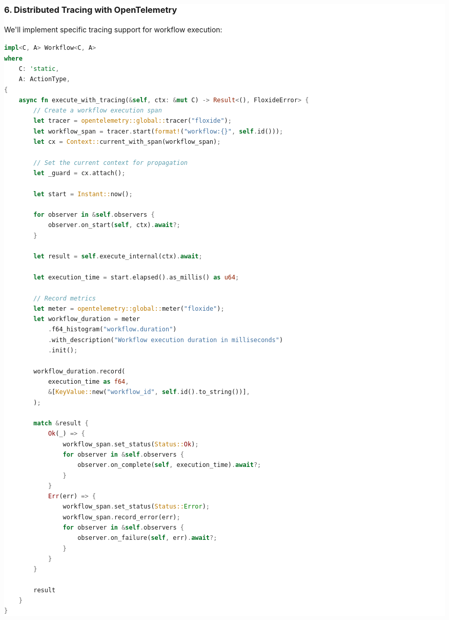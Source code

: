 ### 6. Distributed Tracing with OpenTelemetry

We'll implement specific tracing support for workflow execution:

```rust
impl<C, A> Workflow<C, A>
where
    C: 'static,
    A: ActionType,
{
    async fn execute_with_tracing(&self, ctx: &mut C) -> Result<(), FloxideError> {
        // Create a workflow execution span
        let tracer = opentelemetry::global::tracer("floxide");
        let workflow_span = tracer.start(format!("workflow:{}", self.id()));
        let cx = Context::current_with_span(workflow_span);

        // Set the current context for propagation
        let _guard = cx.attach();

        let start = Instant::now();

        for observer in &self.observers {
            observer.on_start(self, ctx).await?;
        }

        let result = self.execute_internal(ctx).await;

        let execution_time = start.elapsed().as_millis() as u64;

        // Record metrics
        let meter = opentelemetry::global::meter("floxide");
        let workflow_duration = meter
            .f64_histogram("workflow.duration")
            .with_description("Workflow execution duration in milliseconds")
            .init();

        workflow_duration.record(
            execution_time as f64,
            &[KeyValue::new("workflow_id", self.id().to_string())],
        );

        match &result {
            Ok(_) => {
                workflow_span.set_status(Status::Ok);
                for observer in &self.observers {
                    observer.on_complete(self, execution_time).await?;
                }
            }
            Err(err) => {
                workflow_span.set_status(Status::Error);
                workflow_span.record_error(err);
                for observer in &self.observers {
                    observer.on_failure(self, err).await?;
                }
            }
        }

        result
    }
}
```
